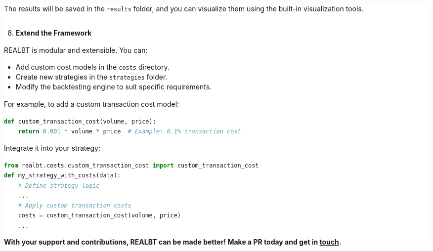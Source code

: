 
The results will be saved in the `results` folder, and you can visualize them using the built-in visualization tools.

---

8. **Extend the Framework**

REALBT is modular and extensible. You can:

- Add custom cost models in the `costs` directory.
- Create new strategies in the `strategies` folder.
- Modify the backtesting engine to suit specific requirements.

For example, to add a custom transaction cost model:

```python
def custom_transaction_cost(volume, price):
    return 0.001 * volume * price  # Example: 0.1% transaction cost
```

Integrate it into your strategy:

```python
from realbt.costs.custom_transaction_cost import custom_transaction_cost
def my_strategy_with_costs(data):
    # Define strategy logic
    ...
    # Apply custom transaction costs
    costs = custom_transaction_cost(volume, price)
    ...
```

**With your support and contributions, REALBT can be made better! Make a PR today and get in [touch](mailto:ysrivastava82@gmail.com).**
